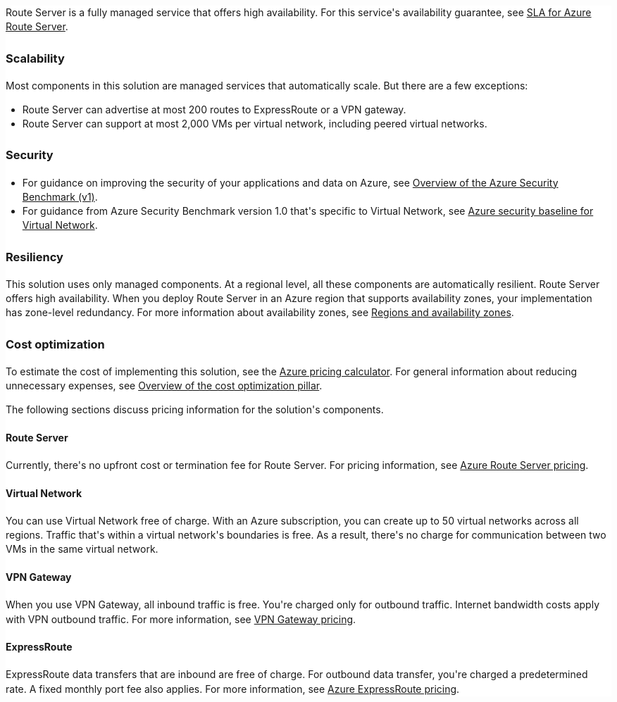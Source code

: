 Route Server is a fully managed service that offers high availability. For this service's availability guarantee, see [SLA for Azure Route Server][SLA for Azure Route Server].

### Scalability

Most components in this solution are managed services that automatically scale. But there are a few exceptions:

- Route Server can advertise at most 200 routes to ExpressRoute or a VPN gateway.
- Route Server can support at most 2,000 VMs per virtual network, including peered virtual networks.

### Security

- For guidance on improving the security of your applications and data on Azure, see [Overview of the Azure Security Benchmark (v1)][Overview of the Azure Security Benchmark (v1)].
- For guidance from Azure Security Benchmark version 1.0 that's specific to Virtual Network, see [Azure security baseline for Virtual Network][Azure security baseline for Virtual Network].

### Resiliency

This solution uses only managed components. At a regional level, all these components are automatically resilient. Route Server offers high availability. When you deploy Route Server in an Azure region that supports availability zones, your implementation has zone-level redundancy. For more information about availability zones, see [Regions and availability zones][Regions and availability zones].

### Cost optimization

To estimate the cost of implementing this solution, see the [Azure pricing calculator][Pricing calculator]. For general information about reducing unnecessary expenses, see [Overview of the cost optimization pillar][Overview of the cost optimization pillar].

The following sections discuss pricing information for the solution's components.

#### Route Server

Currently, there's no upfront cost or termination fee for Route Server. For pricing information, see [Azure Route Server pricing][Azure Route Server pricing].

#### Virtual Network

You can use Virtual Network free of charge. With an Azure subscription, you can create up to 50 virtual networks across all regions. Traffic that's within a virtual network's boundaries is free. As a result, there's no charge for communication between two VMs in the same virtual network.

#### VPN Gateway

When you use VPN Gateway, all inbound traffic is free. You're charged only for outbound traffic. Internet bandwidth costs apply with VPN outbound traffic. For more information, see [VPN Gateway pricing][VPN Gateway pricing].

#### ExpressRoute

ExpressRoute data transfers that are inbound are free of charge. For outbound data transfer, you're charged a predetermined rate. A fixed monthly port fee also applies. For more information, see [Azure ExpressRoute pricing][Azure ExpressRoute pricing].


[About Azure Route Server support for ExpressRoute and Azure VPN]: /azure/route-server/expressroute-vpn-support
[About dual-homed network with Azure Route Server]: /azure/route-server/about-dual-homed-network
[Azure ExpressRoute pricing]: https://azure.microsoft.com/pricing/details/expressroute
[Azure Firewall architecture overview]: ../firewalls/index.yml
[Azure road map]: https://azure.microsoft.com/updates/?category=networking
[Azure Route Server]: https://azure.microsoft.com/services/route-server
[Azure Route Server FAQ]: /azure/route-server/route-server-faq
[Azure Route Server pricing]: https://azure.microsoft.com/pricing/details/route-server
[Azure security baseline for Virtual Network]: /security/benchmark/azure/baselines/virtual-network-security-baseline
[Build solutions for high availability using availability zones]: ../../high-availability/building-solutions-for-high-availability.yml
[Choose between virtual network peering and VPN gateways]: ../../reference-architectures/hybrid-networking/vnet-peering.yml
[Configure ExpressRoute and Site-to-Site coexisting connections using PowerShell - Limits and limitations]: /azure/expressroute/expressroute-howto-coexist-resource-manager#limits-and-limitations
[Deploy highly available NVAs]: ../../reference-architectures/dmz/nva-ha.yml
[Introduction to the core Azure Storage services]: /azure/storage/common/storage-introduction?toc=/azure/storage/blobs/toc.json
[Linux Virtual Machines Pricing]: https://azure.microsoft.com/pricing/details/virtual-machines/linux
[Networking blog]: https://azure.microsoft.com/blog/topics/networking
[Next steps in Virtual Network service endpoints]: /azure/virtual-network/virtual-network-service-endpoints-overview#next-steps
[Overview of the Azure Security Benchmark (v1)]: /security/benchmark/azure/overview-v1
[Overview of the cost optimization pillar]: /azure/architecture/framework/cost/overview
[Pricing calculator]: https://azure.microsoft.com/pricing/calculator
[Quickstart: Create and configure Route Server using the Azure portal]: /azure/route-server/quickstart-configure-route-server-portal
[Regions and availability zones]: /azure/availability-zones/az-overview
[SLA for Azure Route Server]: https://azure.microsoft.com/support/legal/sla/route-server/v1_0
[Virtual Network]: https://azure.microsoft.com/services/virtual-network
[Virtual network peering]: /azure/virtual-network/virtual-network-peering-overview
[Virtual Network service endpoints]: /azure/virtual-network/virtual-network-service-endpoints-overview
[Virtual network traffic routing - Custom routes]: /azure/virtual-network/virtual-networks-udr-overview#custom-routes
[Virtual network traffic routing - Optional default routes]: /azure/virtual-network/virtual-networks-udr-overview#optional-default-routes
[Virtual network traffic routing - User-defined]: /azure/virtual-network/virtual-networks-udr-overview#user-defined
[Visio version of architecture diagram]: https://arch-center.azureedge.net/US-1886347-manage-routing-azure-route-server-architecture.vsdx
[VPN Gateway]: https://azure.microsoft.com/services/vpn-gateway
[VPN Gateway pricing]: https://azure.microsoft.com/pricing/details/vpn-gateway
[What is Azure ExpressRoute?]: /azure/expressroute/expressroute-introduction
[What is Azure Route Server?]: /azure/route-server/overview
[Zero-trust network for web applications with Azure Firewall and Application Gateway]: ../gateway/application-gateway-before-azure-firewall.yml